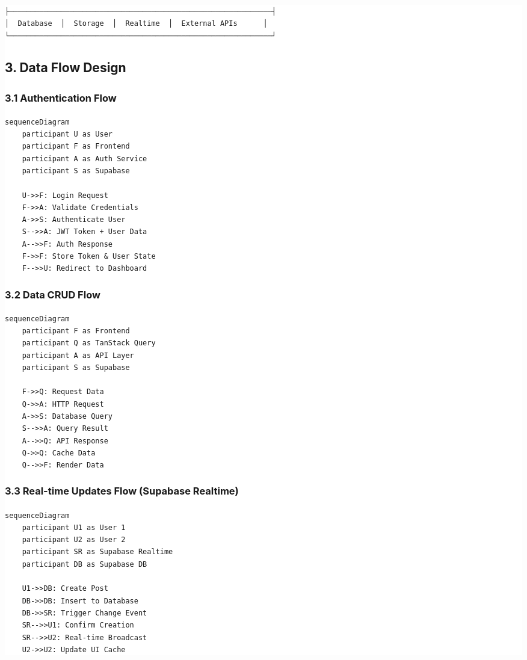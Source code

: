 ```
├─────────────────────────────────────────────────────────────┤
│  Database  │  Storage  │  Realtime  │  External APIs      │
└─────────────────────────────────────────────────────────────┘
```

## 3. Data Flow Design

### 3.1 Authentication Flow
```mermaid
sequenceDiagram
    participant U as User
    participant F as Frontend
    participant A as Auth Service
    participant S as Supabase
    
    U->>F: Login Request
    F->>A: Validate Credentials
    A->>S: Authenticate User
    S-->>A: JWT Token + User Data
    A-->>F: Auth Response
    F->>F: Store Token & User State
    F-->>U: Redirect to Dashboard
```

### 3.2 Data CRUD Flow
```mermaid
sequenceDiagram
    participant F as Frontend
    participant Q as TanStack Query
    participant A as API Layer
    participant S as Supabase
    
    F->>Q: Request Data
    Q->>A: HTTP Request
    A->>S: Database Query
    S-->>A: Query Result
    A-->>Q: API Response
    Q->>Q: Cache Data
    Q-->>F: Render Data
```

### 3.3 Real-time Updates Flow (Supabase Realtime)
```mermaid
sequenceDiagram
    participant U1 as User 1
    participant U2 as User 2
    participant SR as Supabase Realtime
    participant DB as Supabase DB
    
    U1->>DB: Create Post
    DB->>DB: Insert to Database
    DB->>SR: Trigger Change Event
    SR-->>U1: Confirm Creation
    SR-->>U2: Real-time Broadcast
    U2->>U2: Update UI Cache
```
